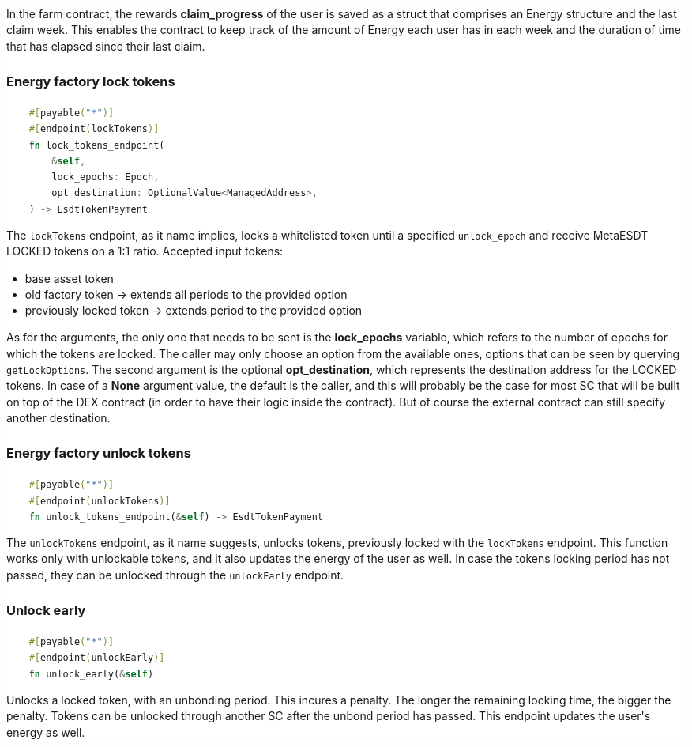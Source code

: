 In the farm contract, the rewards __claim_progress__ of the user is saved as a struct that comprises an Energy structure and the last claim week. This enables the contract to keep track of the amount of Energy each user has in each week and the duration of time that has elapsed since their last claim.

[comment]: # (mx-context-auto)

### Energy factory lock tokens

```rust
    #[payable("*")]
    #[endpoint(lockTokens)]
    fn lock_tokens_endpoint(
        &self,
        lock_epochs: Epoch,
        opt_destination: OptionalValue<ManagedAddress>,
    ) -> EsdtTokenPayment
```

The `lockTokens` endpoint, as it name implies, locks a whitelisted token until a specified `unlock_epoch` and receive MetaESDT LOCKED tokens on a 1:1 ratio. Accepted input tokens:
- base asset token
- old factory token -> extends all periods to the provided option
- previously locked token -> extends period to the provided option

As for the arguments, the only one that needs to be sent is the __lock_epochs__ variable, which refers to the number of epochs for which the tokens are locked. The caller may only choose an option from the available ones, options that can be seen by querying `getLockOptions`. The second argument is the optional __opt_destination__, which represents the destination address for the LOCKED tokens. In case of a __None__ argument value, the default is the caller, and this will probably be the case for most SC that will be built on top of the DEX contract (in order to have their logic inside the contract). But of course the external contract can still specify another destination.

[comment]: # (mx-context-auto)

### Energy factory unlock tokens

```rust
    #[payable("*")]
    #[endpoint(unlockTokens)]
    fn unlock_tokens_endpoint(&self) -> EsdtTokenPayment
```

The `unlockTokens` endpoint, as it name suggests, unlocks tokens, previously locked with the `lockTokens` endpoint. This function works only with unlockable tokens, and it also updates the energy of the user as well. In case the tokens locking period has not passed, they can be unlocked through the `unlockEarly` endpoint.

[comment]: # (mx-context-auto)

### Unlock early

```rust
    #[payable("*")]
    #[endpoint(unlockEarly)]
    fn unlock_early(&self)
```

Unlocks a locked token, with an unbonding period. This incures a penalty. The longer the remaining locking time, the bigger the penalty. Tokens can be unlocked through another SC after the unbond period has passed. This endpoint updates the user's energy as well.


[comment]: # (mx-abstract)
